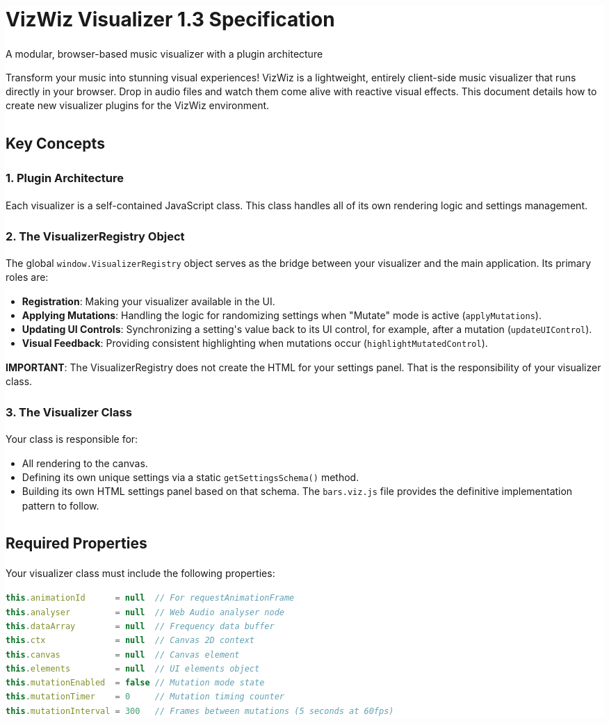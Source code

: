 # VizWiz Visualizer 1.3 Specification

A modular, browser-based music visualizer with a plugin architecture

Transform your music into stunning visual experiences! VizWiz is a lightweight, entirely client-side music visualizer that runs directly in your browser. Drop in audio files and watch them come alive with reactive visual effects. This document details how to create new visualizer plugins for the VizWiz environment.

## Key Concepts

### 1. Plugin Architecture

Each visualizer is a self-contained JavaScript class. This class handles all of its own rendering logic and settings management.

### 2. The VisualizerRegistry Object

The global `window.VisualizerRegistry` object serves as the bridge between your visualizer and the main application. Its primary roles are:

- **Registration**: Making your visualizer available in the UI.
- **Applying Mutations**: Handling the logic for randomizing settings when "Mutate" mode is active (`applyMutations`).
- **Updating UI Controls**: Synchronizing a setting's value back to its UI control, for example, after a mutation (`updateUIControl`).
- **Visual Feedback**: Providing consistent highlighting when mutations occur (`highlightMutatedControl`).

**IMPORTANT**: The VisualizerRegistry does not create the HTML for your settings panel. That is the responsibility of your visualizer class.

### 3. The Visualizer Class

Your class is responsible for:

- All rendering to the canvas.
- Defining its own unique settings via a static `getSettingsSchema()` method.
- Building its own HTML settings panel based on that schema. The `bars.viz.js` file provides the definitive implementation pattern to follow.

## Required Properties

Your visualizer class must include the following properties:

```javascript
this.animationId      = null  // For requestAnimationFrame
this.analyser         = null  // Web Audio analyser node
this.dataArray        = null  // Frequency data buffer
this.ctx              = null  // Canvas 2D context
this.canvas           = null  // Canvas element
this.elements         = null  // UI elements object
this.mutationEnabled  = false // Mutation mode state
this.mutationTimer    = 0     // Mutation timing counter
this.mutationInterval = 300   // Frames between mutations (5 seconds at 60fps)
```
